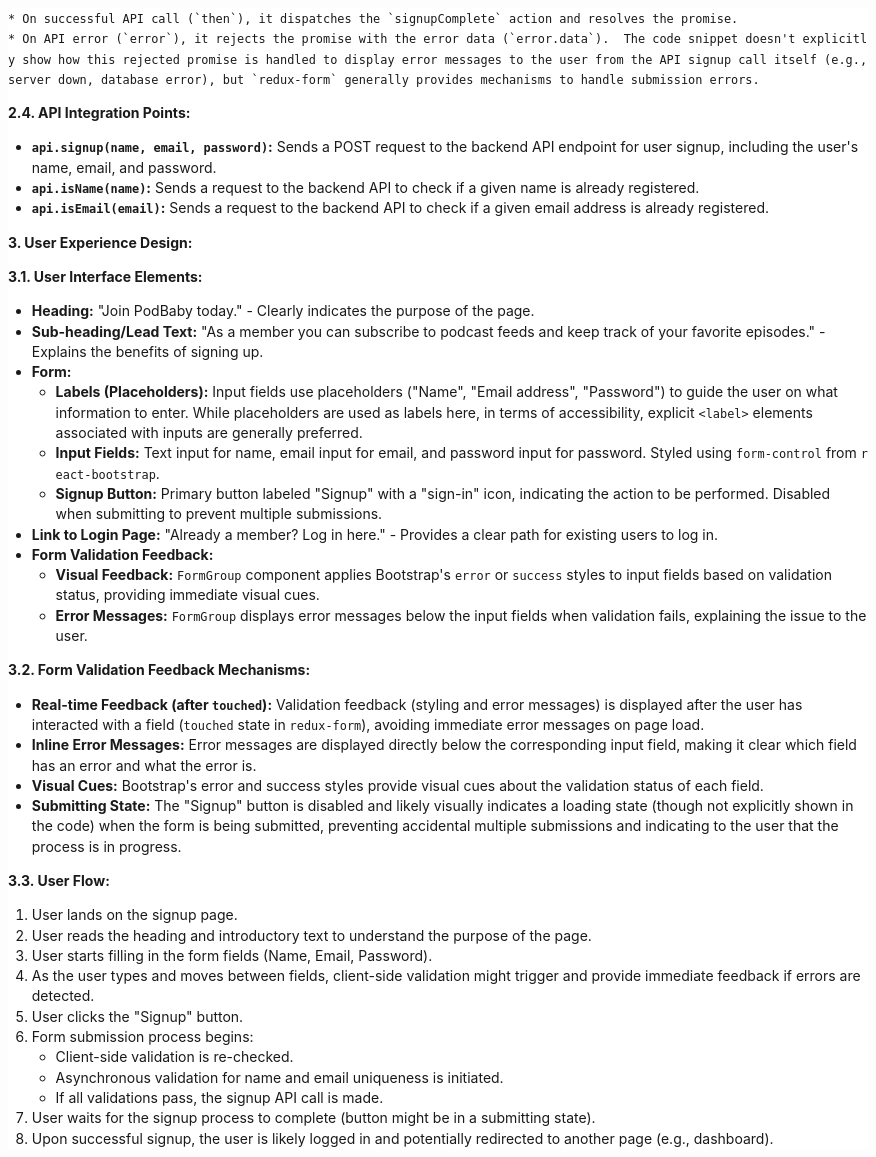     * On successful API call (`then`), it dispatches the `signupComplete` action and resolves the promise.
    * On API error (`error`), it rejects the promise with the error data (`error.data`).  The code snippet doesn't explicitly show how this rejected promise is handled to display error messages to the user from the API signup call itself (e.g., server down, database error), but `redux-form` generally provides mechanisms to handle submission errors.

**2.4. API Integration Points:**

* **`api.signup(name, email, password)`:**  Sends a POST request to the backend API endpoint for user signup, including the user's name, email, and password.
* **`api.isName(name)`:** Sends a request to the backend API to check if a given name is already registered.
* **`api.isEmail(email)`:** Sends a request to the backend API to check if a given email address is already registered.

**3. User Experience Design:**

**3.1. User Interface Elements:**

* **Heading:** "Join PodBaby today." - Clearly indicates the purpose of the page.
* **Sub-heading/Lead Text:** "As a member you can subscribe to podcast feeds and keep track of your favorite episodes." - Explains the benefits of signing up.
* **Form:**
    * **Labels (Placeholders):** Input fields use placeholders ("Name", "Email address", "Password") to guide the user on what information to enter. While placeholders are used as labels here, in terms of accessibility, explicit `<label>` elements associated with inputs are generally preferred.
    * **Input Fields:** Text input for name, email input for email, and password input for password. Styled using `form-control` from `react-bootstrap`.
    * **Signup Button:**  Primary button labeled "Signup" with a "sign-in" icon, indicating the action to be performed. Disabled when submitting to prevent multiple submissions.
* **Link to Login Page:** "Already a member? Log in here." - Provides a clear path for existing users to log in.
* **Form Validation Feedback:**
    * **Visual Feedback:** `FormGroup` component applies Bootstrap's `error` or `success` styles to input fields based on validation status, providing immediate visual cues.
    * **Error Messages:**  `FormGroup` displays error messages below the input fields when validation fails, explaining the issue to the user.

**3.2. Form Validation Feedback Mechanisms:**

* **Real-time Feedback (after `touched`):** Validation feedback (styling and error messages) is displayed after the user has interacted with a field (`touched` state in `redux-form`), avoiding immediate error messages on page load.
* **Inline Error Messages:** Error messages are displayed directly below the corresponding input field, making it clear which field has an error and what the error is.
* **Visual Cues:**  Bootstrap's error and success styles provide visual cues about the validation status of each field.
* **Submitting State:** The "Signup" button is disabled and likely visually indicates a loading state (though not explicitly shown in the code) when the form is being submitted, preventing accidental multiple submissions and indicating to the user that the process is in progress.

**3.3. User Flow:**

1. User lands on the signup page.
2. User reads the heading and introductory text to understand the purpose of the page.
3. User starts filling in the form fields (Name, Email, Password).
4. As the user types and moves between fields, client-side validation might trigger and provide immediate feedback if errors are detected.
5. User clicks the "Signup" button.
6. Form submission process begins:
    * Client-side validation is re-checked.
    * Asynchronous validation for name and email uniqueness is initiated.
    * If all validations pass, the signup API call is made.
7. User waits for the signup process to complete (button might be in a submitting state).
8. Upon successful signup, the user is likely logged in and potentially redirected to another page (e.g., dashboard).